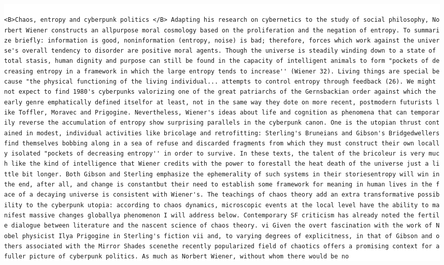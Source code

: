                                                                                                                                                                                                                                                                                                                                                         <B>Chaos, entropy and cyberpunk politics </B> Adapting his research on cybernetics to the study of social philosophy, Norbert Wiener constructs an all­purpose moral cosmology based on the proliferation and the negation of entropy. To summarize briefly: information is good, non­information (entropy, noise) is bad; therefore, forces which work against the universe's overall tendency to disorder are positive moral agents. Though the universe is steadily winding down to a state of total stasis, human dignity and purpose can still be found in the capacity of intelligent animals to form "pockets of decreasing entropy in a framework in which the large entropy tends to increase'' (Wiener 32). Living things are special because "the physical functioning of the living individual... attempts to control entropy through feedback (26). We might not expect to find 1980's cyberpunks valorizing one of the great patriarchs of the Gernsbackian order against which the early genre emphatically defined itself­­or at least, not in the same way they dote on more recent, postmodern futurists like Toffler, Moravec and Prigogine. Nevertheless, Wiener's ideas about life and cognition as phenomena that can temporarily reverse the accumulation of entropy show surprising parallels in the cyberpunk canon. One is the utopian thrust contained in modest, individual activities like bricolage and retrofitting: Sterling's Bruneians and Gibson's Bridge­dwellers find themselves bobbing along in a sea of refuse and discarded fragments from which they must construct their own locally isolated "pockets of decreasing entropy'' in order to survive. In these texts, the talent of the bricoleur is very much like the kind of intelligence that Wiener credits with the power to forestall the heat death of the universe just a little bit longer. Both Gibson and Sterling emphasize the ephemerality of such systems in their stories­­entropy will win in the end, after all, and change is constant­­but their need to establish some framework for meaning in human lives in the face of a decaying universe is consistent with Wiener's. The teachings of chaos theory add an extra transformative possibility to the cyberpunk utopia: according to chaos dynamics, microscopic events at the local level have the ability to manifest massive changes globally­­a phenomenon I will address below. Contemporary SF criticism has already noted the fertile dialogue between literature and the nascent science of chaos theory. vi Given the overt fascination with the work of Nobel physicist Ilya Prigogine in Sterling's fiction vii ­­and, to varying degrees of explicitness, in that of Gibson and others associated with the Mirror Shades scene­­the recently popularized field of chaotics offers a promising context for a fuller picture of cyberpunk politics. As much as Norbert Wiener, without whom there would be no